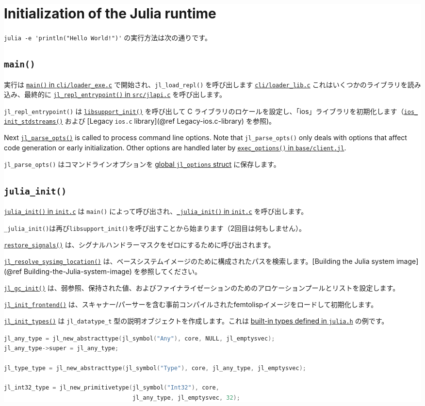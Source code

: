 # Initialization of the Julia runtime

`julia -e 'println("Hello World!")'` の実行方法は次の通りです。

## `main()`

実行は [`main()` in `cli/loader_exe.c`](https://github.com/JuliaLang/julia/blob/master/cli/loader_exe.c) で開始され、`jl_load_repl()` を呼び出します [`cli/loader_lib.c`](https://github.com/JuliaLang/julia/blob/master/cli/loader_lib.c) これはいくつかのライブラリを読み込み、最終的に [`jl_repl_entrypoint()` in `src/jlapi.c`](https://github.com/JuliaLang/julia/blob/master/src/jlapi.c) を呼び出します。

`jl_repl_entrypoint()` は [`libsupport_init()`](https://github.com/JuliaLang/julia/blob/master/src/support/libsupportinit.c) を呼び出して C ライブラリのロケールを設定し、「ios」ライブラリを初期化します（[`ios_init_stdstreams()`](https://github.com/JuliaLang/julia/blob/master/src/support/ios.c) および [Legacy `ios.c` library](@ref Legacy-ios.c-library) を参照)。

Next [`jl_parse_opts()`](https://github.com/JuliaLang/julia/blob/master/src/jloptions.c) is called to process command line options. Note that `jl_parse_opts()` only deals with options that affect code generation or early initialization. Other options are handled later by [`exec_options()` in `base/client.jl`](https://github.com/JuliaLang/julia/blob/master/base/client.jl).

`jl_parse_opts()` はコマンドラインオプションを [global `jl_options` struct](https://github.com/JuliaLang/julia/blob/master/src/julia.h) に保存します。

## `julia_init()`

[`julia_init()` in `init.c`](https://github.com/JuliaLang/julia/blob/master/src/init.c) は `main()` によって呼び出され、[`_julia_init()` in `init.c`](https://github.com/JuliaLang/julia/blob/master/src/init.c) を呼び出します。

`_julia_init()`は再び`libsupport_init()`を呼び出すことから始まります（2回目は何もしません）。

[`restore_signals()`](https://github.com/JuliaLang/julia/blob/master/src/signals-unix.c) は、シグナルハンドラーマスクをゼロにするために呼び出されます。

[`jl_resolve_sysimg_location()`](https://github.com/JuliaLang/julia/blob/master/src/init.c) は、ベースシステムイメージのために構成されたパスを検索します。[Building the Julia system image](@ref Building-the-Julia-system-image) を参照してください。

[`jl_gc_init()`](https://github.com/JuliaLang/julia/blob/master/src/gc.c) は、弱参照、保持された値、およびファイナライゼーションのためのアロケーションプールとリストを設定します。

[`jl_init_frontend()`](https://github.com/JuliaLang/julia/blob/master/src/ast.c) は、スキャナー/パーサーを含む事前コンパイルされたfemtolispイメージをロードして初期化します。

[`jl_init_types()`](https://github.com/JuliaLang/julia/blob/master/src/jltypes.c) は `jl_datatype_t` 型の説明オブジェクトを作成します。これは [built-in types defined in `julia.h`](https://github.com/JuliaLang/julia/blob/master/src/julia.h) の例です。

```c
jl_any_type = jl_new_abstracttype(jl_symbol("Any"), core, NULL, jl_emptysvec);
jl_any_type->super = jl_any_type;

jl_type_type = jl_new_abstracttype(jl_symbol("Type"), core, jl_any_type, jl_emptysvec);

jl_int32_type = jl_new_primitivetype(jl_symbol("Int32"), core,
                                     jl_any_type, jl_emptysvec, 32);
```

